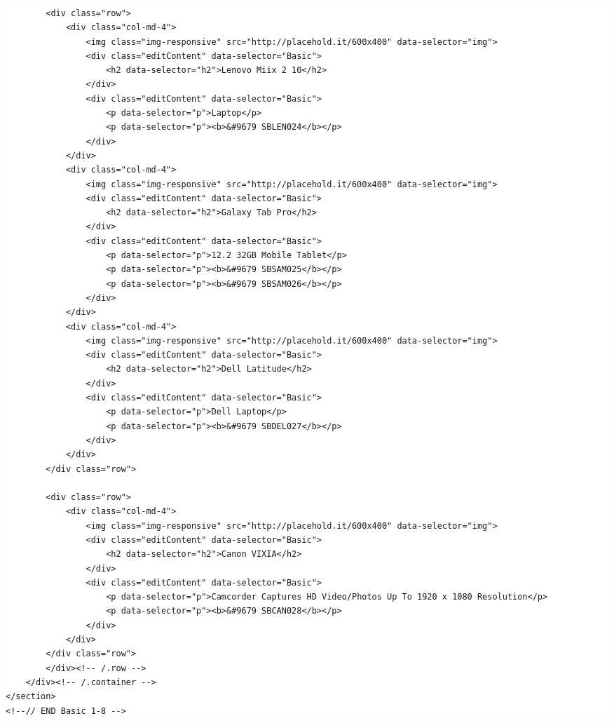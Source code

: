 			<div class="row">
				<div class="col-md-4">
					<img class="img-responsive" src="http://placehold.it/600x400" data-selector="img">
					<div class="editContent" data-selector="Basic">
						<h2 data-selector="h2">Lenovo Miix 2 10</h2>
					</div>
					<div class="editContent" data-selector="Basic">
						<p data-selector="p">Laptop</p>
						<p data-selector="p"><b>&#9679 SBLEN024</b></p>
					</div>
				</div>
				<div class="col-md-4">
					<img class="img-responsive" src="http://placehold.it/600x400" data-selector="img">
					<div class="editContent" data-selector="Basic">
						<h2 data-selector="h2">Galaxy Tab Pro</h2>
					</div>
					<div class="editContent" data-selector="Basic">
						<p data-selector="p">12.2 32GB Mobile Tablet</p>
						<p data-selector="p"><b>&#9679 SBSAM025</b></p>
						<p data-selector="p"><b>&#9679 SBSAM026</b></p>
					</div>
				</div>
				<div class="col-md-4">
					<img class="img-responsive" src="http://placehold.it/600x400" data-selector="img">
					<div class="editContent" data-selector="Basic">
						<h2 data-selector="h2">Dell Latitude</h2>
					</div>
					<div class="editContent" data-selector="Basic">
						<p data-selector="p">Dell Laptop</p>
						<p data-selector="p"><b>&#9679 SBDEL027</b></p>
					</div>
				</div>
			</div class="row">

			<div class="row">
				<div class="col-md-4">
					<img class="img-responsive" src="http://placehold.it/600x400" data-selector="img">
					<div class="editContent" data-selector="Basic">
						<h2 data-selector="h2">Canon VIXIA</h2>
					</div>
					<div class="editContent" data-selector="Basic">
						<p data-selector="p">Camcorder Captures HD Video/Photos Up To 1920 x 1080 Resolution</p>
						<p data-selector="p"><b>&#9679 SBCAN028</b></p>
					</div>
				</div>
			</div class="row">
			</div><!-- /.row -->
		</div><!-- /.container -->
	</section>
    <!--// END Basic 1-8 -->
